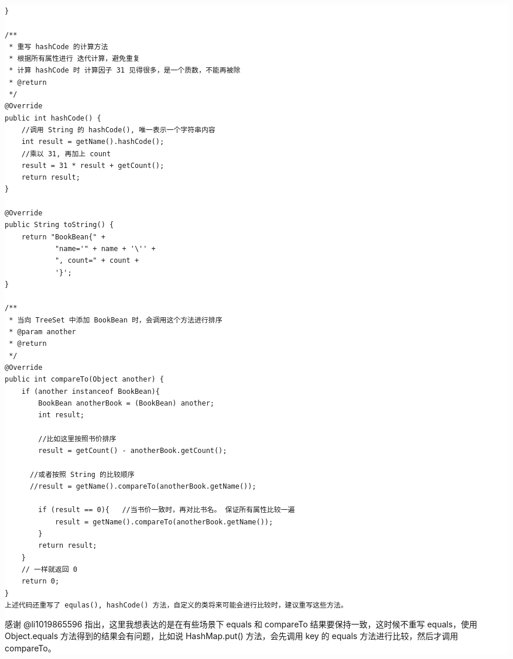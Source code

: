     }
    
    /**
     * 重写 hashCode 的计算方法
     * 根据所有属性进行 迭代计算，避免重复
     * 计算 hashCode 时 计算因子 31 见得很多，是一个质数，不能再被除
     * @return
     */
    @Override
    public int hashCode() {
        //调用 String 的 hashCode(), 唯一表示一个字符串内容
        int result = getName().hashCode();
        //乘以 31, 再加上 count
        result = 31 * result + getCount();
        return result;
    }
    
    @Override
    public String toString() {
        return "BookBean{" +
                "name='" + name + '\'' +
                ", count=" + count +
                '}';
    }
    
    /**
     * 当向 TreeSet 中添加 BookBean 时，会调用这个方法进行排序
     * @param another
     * @return
     */
    @Override
    public int compareTo(Object another) {
        if (another instanceof BookBean){
            BookBean anotherBook = (BookBean) another;
            int result;
    
            //比如这里按照书价排序
            result = getCount() - anotherBook.getCount();     
    
          //或者按照 String 的比较顺序
          //result = getName().compareTo(anotherBook.getName());
    
            if (result == 0){   //当书价一致时，再对比书名。 保证所有属性比较一遍
                result = getName().compareTo(anotherBook.getName());
            }
            return result;
        }
        // 一样就返回 0
        return 0;
    }
    上述代码还重写了 equlas(), hashCode() 方法，自定义的类将来可能会进行比较时，建议重写这些方法。
感谢 @li1019865596 指出，这里我想表达的是在有些场景下 equals 和 compareTo 结果要保持一致，这时候不重写 equals，使用 Object.equals 方法得到的结果会有问题，比如说 HashMap.put() 方法，会先调用 key 的 equals 方法进行比较，然后才调用 compareTo。

